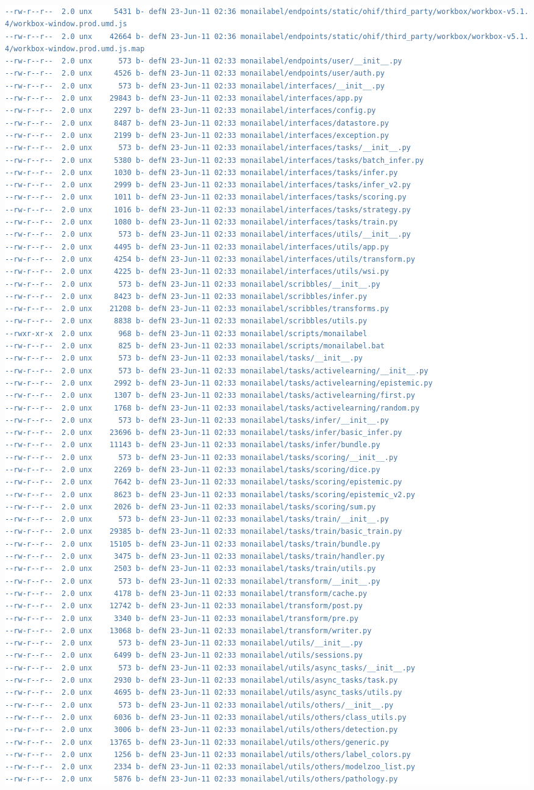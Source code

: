 ```diff
--rw-r--r--  2.0 unx     5431 b- defN 23-Jun-11 02:36 monailabel/endpoints/static/ohif/third_party/workbox/workbox-v5.1.4/workbox-window.prod.umd.js
--rw-r--r--  2.0 unx    42664 b- defN 23-Jun-11 02:36 monailabel/endpoints/static/ohif/third_party/workbox/workbox-v5.1.4/workbox-window.prod.umd.js.map
--rw-r--r--  2.0 unx      573 b- defN 23-Jun-11 02:33 monailabel/endpoints/user/__init__.py
--rw-r--r--  2.0 unx     4526 b- defN 23-Jun-11 02:33 monailabel/endpoints/user/auth.py
--rw-r--r--  2.0 unx      573 b- defN 23-Jun-11 02:33 monailabel/interfaces/__init__.py
--rw-r--r--  2.0 unx    29843 b- defN 23-Jun-11 02:33 monailabel/interfaces/app.py
--rw-r--r--  2.0 unx     2297 b- defN 23-Jun-11 02:33 monailabel/interfaces/config.py
--rw-r--r--  2.0 unx     8487 b- defN 23-Jun-11 02:33 monailabel/interfaces/datastore.py
--rw-r--r--  2.0 unx     2199 b- defN 23-Jun-11 02:33 monailabel/interfaces/exception.py
--rw-r--r--  2.0 unx      573 b- defN 23-Jun-11 02:33 monailabel/interfaces/tasks/__init__.py
--rw-r--r--  2.0 unx     5380 b- defN 23-Jun-11 02:33 monailabel/interfaces/tasks/batch_infer.py
--rw-r--r--  2.0 unx     1030 b- defN 23-Jun-11 02:33 monailabel/interfaces/tasks/infer.py
--rw-r--r--  2.0 unx     2999 b- defN 23-Jun-11 02:33 monailabel/interfaces/tasks/infer_v2.py
--rw-r--r--  2.0 unx     1011 b- defN 23-Jun-11 02:33 monailabel/interfaces/tasks/scoring.py
--rw-r--r--  2.0 unx     1016 b- defN 23-Jun-11 02:33 monailabel/interfaces/tasks/strategy.py
--rw-r--r--  2.0 unx     1080 b- defN 23-Jun-11 02:33 monailabel/interfaces/tasks/train.py
--rw-r--r--  2.0 unx      573 b- defN 23-Jun-11 02:33 monailabel/interfaces/utils/__init__.py
--rw-r--r--  2.0 unx     4495 b- defN 23-Jun-11 02:33 monailabel/interfaces/utils/app.py
--rw-r--r--  2.0 unx     4254 b- defN 23-Jun-11 02:33 monailabel/interfaces/utils/transform.py
--rw-r--r--  2.0 unx     4225 b- defN 23-Jun-11 02:33 monailabel/interfaces/utils/wsi.py
--rw-r--r--  2.0 unx      573 b- defN 23-Jun-11 02:33 monailabel/scribbles/__init__.py
--rw-r--r--  2.0 unx     8423 b- defN 23-Jun-11 02:33 monailabel/scribbles/infer.py
--rw-r--r--  2.0 unx    21208 b- defN 23-Jun-11 02:33 monailabel/scribbles/transforms.py
--rw-r--r--  2.0 unx     8838 b- defN 23-Jun-11 02:33 monailabel/scribbles/utils.py
--rwxr-xr-x  2.0 unx      968 b- defN 23-Jun-11 02:33 monailabel/scripts/monailabel
--rw-r--r--  2.0 unx      825 b- defN 23-Jun-11 02:33 monailabel/scripts/monailabel.bat
--rw-r--r--  2.0 unx      573 b- defN 23-Jun-11 02:33 monailabel/tasks/__init__.py
--rw-r--r--  2.0 unx      573 b- defN 23-Jun-11 02:33 monailabel/tasks/activelearning/__init__.py
--rw-r--r--  2.0 unx     2992 b- defN 23-Jun-11 02:33 monailabel/tasks/activelearning/epistemic.py
--rw-r--r--  2.0 unx     1307 b- defN 23-Jun-11 02:33 monailabel/tasks/activelearning/first.py
--rw-r--r--  2.0 unx     1768 b- defN 23-Jun-11 02:33 monailabel/tasks/activelearning/random.py
--rw-r--r--  2.0 unx      573 b- defN 23-Jun-11 02:33 monailabel/tasks/infer/__init__.py
--rw-r--r--  2.0 unx    23696 b- defN 23-Jun-11 02:33 monailabel/tasks/infer/basic_infer.py
--rw-r--r--  2.0 unx    11143 b- defN 23-Jun-11 02:33 monailabel/tasks/infer/bundle.py
--rw-r--r--  2.0 unx      573 b- defN 23-Jun-11 02:33 monailabel/tasks/scoring/__init__.py
--rw-r--r--  2.0 unx     2269 b- defN 23-Jun-11 02:33 monailabel/tasks/scoring/dice.py
--rw-r--r--  2.0 unx     7642 b- defN 23-Jun-11 02:33 monailabel/tasks/scoring/epistemic.py
--rw-r--r--  2.0 unx     8623 b- defN 23-Jun-11 02:33 monailabel/tasks/scoring/epistemic_v2.py
--rw-r--r--  2.0 unx     2026 b- defN 23-Jun-11 02:33 monailabel/tasks/scoring/sum.py
--rw-r--r--  2.0 unx      573 b- defN 23-Jun-11 02:33 monailabel/tasks/train/__init__.py
--rw-r--r--  2.0 unx    29385 b- defN 23-Jun-11 02:33 monailabel/tasks/train/basic_train.py
--rw-r--r--  2.0 unx    15105 b- defN 23-Jun-11 02:33 monailabel/tasks/train/bundle.py
--rw-r--r--  2.0 unx     3475 b- defN 23-Jun-11 02:33 monailabel/tasks/train/handler.py
--rw-r--r--  2.0 unx     2503 b- defN 23-Jun-11 02:33 monailabel/tasks/train/utils.py
--rw-r--r--  2.0 unx      573 b- defN 23-Jun-11 02:33 monailabel/transform/__init__.py
--rw-r--r--  2.0 unx     4178 b- defN 23-Jun-11 02:33 monailabel/transform/cache.py
--rw-r--r--  2.0 unx    12742 b- defN 23-Jun-11 02:33 monailabel/transform/post.py
--rw-r--r--  2.0 unx     3340 b- defN 23-Jun-11 02:33 monailabel/transform/pre.py
--rw-r--r--  2.0 unx    13068 b- defN 23-Jun-11 02:33 monailabel/transform/writer.py
--rw-r--r--  2.0 unx      573 b- defN 23-Jun-11 02:33 monailabel/utils/__init__.py
--rw-r--r--  2.0 unx     6499 b- defN 23-Jun-11 02:33 monailabel/utils/sessions.py
--rw-r--r--  2.0 unx      573 b- defN 23-Jun-11 02:33 monailabel/utils/async_tasks/__init__.py
--rw-r--r--  2.0 unx     2930 b- defN 23-Jun-11 02:33 monailabel/utils/async_tasks/task.py
--rw-r--r--  2.0 unx     4695 b- defN 23-Jun-11 02:33 monailabel/utils/async_tasks/utils.py
--rw-r--r--  2.0 unx      573 b- defN 23-Jun-11 02:33 monailabel/utils/others/__init__.py
--rw-r--r--  2.0 unx     6036 b- defN 23-Jun-11 02:33 monailabel/utils/others/class_utils.py
--rw-r--r--  2.0 unx     3006 b- defN 23-Jun-11 02:33 monailabel/utils/others/detection.py
--rw-r--r--  2.0 unx    13765 b- defN 23-Jun-11 02:33 monailabel/utils/others/generic.py
--rw-r--r--  2.0 unx     1256 b- defN 23-Jun-11 02:33 monailabel/utils/others/label_colors.py
--rw-r--r--  2.0 unx     2334 b- defN 23-Jun-11 02:33 monailabel/utils/others/modelzoo_list.py
--rw-r--r--  2.0 unx     5876 b- defN 23-Jun-11 02:33 monailabel/utils/others/pathology.py
```